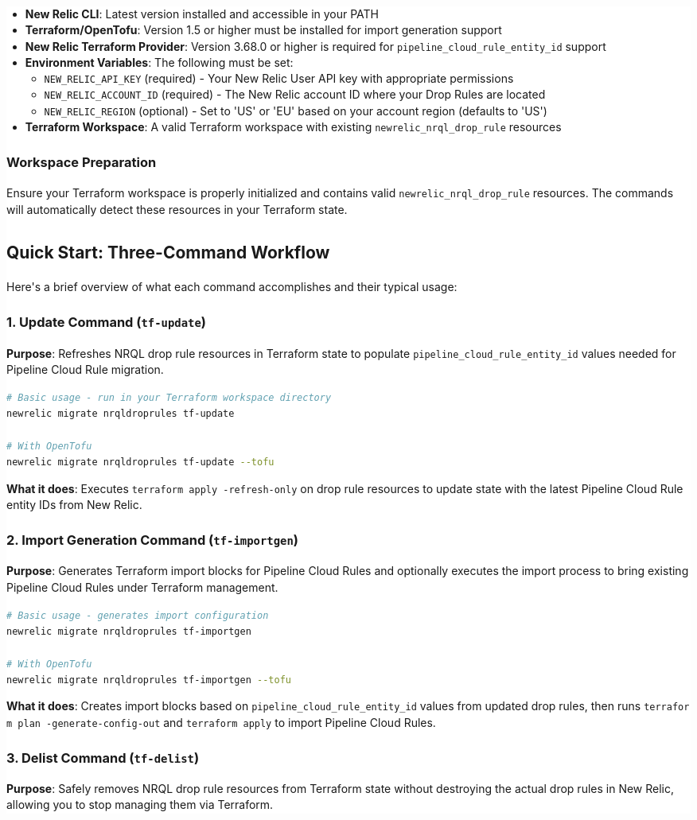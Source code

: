 - **New Relic CLI**: Latest version installed and accessible in your PATH
- **Terraform/OpenTofu**: Version 1.5 or higher must be installed for import generation support
- **New Relic Terraform Provider**: Version 3.68.0 or higher is required for `pipeline_cloud_rule_entity_id` support
- **Environment Variables**: The following must be set:
  - `NEW_RELIC_API_KEY` (required) - Your New Relic User API key with appropriate permissions
  - `NEW_RELIC_ACCOUNT_ID` (required) - The New Relic account ID where your Drop Rules are located
  - `NEW_RELIC_REGION` (optional) - Set to 'US' or 'EU' based on your account region (defaults to 'US')
- **Terraform Workspace**: A valid Terraform workspace with existing `newrelic_nrql_drop_rule` resources

### Workspace Preparation

Ensure your Terraform workspace is properly initialized and contains valid `newrelic_nrql_drop_rule` resources. The commands will automatically detect these resources in your Terraform state.

## Quick Start: Three-Command Workflow

Here's a brief overview of what each command accomplishes and their typical usage:

### 1. Update Command (`tf-update`)
**Purpose**: Refreshes NRQL drop rule resources in Terraform state to populate `pipeline_cloud_rule_entity_id` values needed for Pipeline Cloud Rule migration.

```bash
# Basic usage - run in your Terraform workspace directory
newrelic migrate nrqldroprules tf-update

# With OpenTofu
newrelic migrate nrqldroprules tf-update --tofu
```

**What it does**: Executes `terraform apply -refresh-only` on drop rule resources to update state with the latest Pipeline Cloud Rule entity IDs from New Relic.

### 2. Import Generation Command (`tf-importgen`)
**Purpose**: Generates Terraform import blocks for Pipeline Cloud Rules and optionally executes the import process to bring existing Pipeline Cloud Rules under Terraform management.

```bash
# Basic usage - generates import configuration
newrelic migrate nrqldroprules tf-importgen

# With OpenTofu
newrelic migrate nrqldroprules tf-importgen --tofu
```

**What it does**: Creates import blocks based on `pipeline_cloud_rule_entity_id` values from updated drop rules, then runs `terraform plan -generate-config-out` and `terraform apply` to import Pipeline Cloud Rules.

### 3. Delist Command (`tf-delist`)
**Purpose**: Safely removes NRQL drop rule resources from Terraform state without destroying the actual drop rules in New Relic, allowing you to stop managing them via Terraform.
